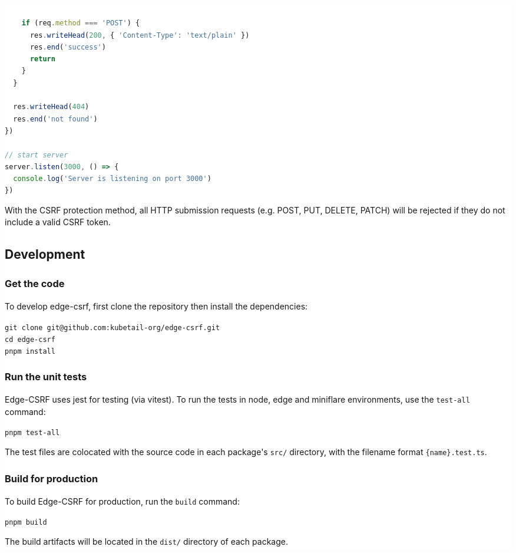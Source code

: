 ```javascript

    if (req.method === 'POST') {
      res.writeHead(200, { 'Content-Type': 'text/plain' })
      res.end('success')
      return
    }
  }

  res.writeHead(404)
  res.end('not found')
})

// start server
server.listen(3000, () => {
  console.log('Server is listening on port 3000')
})
```

With the CSRF protection method, all HTTP submission requests (e.g. POST, PUT, DELETE, PATCH) will be rejected if they do not include a valid CSRF token.

## Development

### Get the code

To develop edge-csrf, first clone the repository then install the dependencies:

```console
git clone git@github.com:kubetail-org/edge-csrf.git
cd edge-csrf
pnpm install
```

### Run the unit tests

Edge-CSRF uses jest for testing (via vitest). To run the tests in node, edge and miniflare environments, use the `test-all` command:

```console
pnpm test-all
```

The test files are colocated with the source code in each package's `src/` directory, with the filename format `{name}.test.ts`.

### Build for production

To build Edge-CSRF for production, run the `build` command:

```console
pnpm build
```

The build artifacts will be located in the `dist/` directory of each package.
